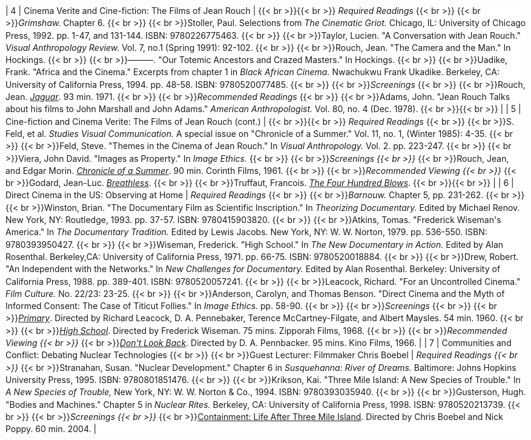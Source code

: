 | 4 | Cinema Verite and Cine-fiction: The Films of Jean Rouch |  {{< br >}}{{< br >}} _Required Readings_  {{< br >}}  {{< br >}}_Grimshaw._ Chapter 6.  {{< br >}}  {{< br >}}Stoller, Paul. Selections from _The Cinematic Griot._ Chicago, IL: University of Chicago Press, 1992. pp. 1-47, and 131-144. ISBN: 9780226775463.  {{< br >}}  {{< br >}}Taylor, Lucien. "A Conversation with Jean Rouch." _Visual Anthropology Review._ Vol. 7, no.1 (Spring 1991): 92-102.  {{< br >}}  {{< br >}}Rouch, Jean. "The Camera and the Man." In Hockings.  {{< br >}}  {{< br >}}———. "Our Totemic Ancestors and Crazed Masters." In Hockings.  {{< br >}}  {{< br >}}Uadike, Frank. "Africa and the Cinema." Excerpts from chapter 1 in _Black African Cinema._ Nwachukwu Frank Ukadike. Berkeley, CA: University of California Press, 1994. pp. 48-58. ISBN: 9780520077485.  {{< br >}}  {{< br >}}_Screenings_  {{< br >}}  {{< br >}}Rouch, Jean. [_Jaguar_](http://www.imdb.com/). 93 min. 1971.  {{< br >}}  {{< br >}}_Recommended Readings_  {{< br >}}  {{< br >}}Adams, John. "Jean Rouch Talks about his films to John Marshall and John Adams." _American Anthropologist._ Vol. 80, no. 4 (Dec. 1978). {{< br >}}{{< br >}}  |
| 5 | Cine-fiction and Cinema Verite: The Films of Jean Rouch (cont.) |  {{< br >}}{{< br >}} _Required Readings_  {{< br >}}  {{< br >}}S. Feld, et al. _Studies Visual Communication._ A special issue on "Chronicle of a Summer." Vol. 11, no. 1, (Winter 1985): 4-35.  {{< br >}}  {{< br >}}Feld, Steve. "Themes in the Cinema of Jean Rouch." In _Visual Anthropology._ Vol. 2. pp. 223-247.  {{< br >}}  {{< br >}}Viera, John David. "Images as Property." In _Image Ethics._  {{< br >}}  {{< br >}}_Screenings  {{< br >}}_  {{< br >}}Rouch, Jean, and Edgar Morin. [_Chronicle of a Summer_](http://www.imdb.com/). 90 min. Corinth Films, 1961.  {{< br >}}  {{< br >}}_Recommended Viewing  {{< br >}}_  {{< br >}}Godard, Jean-Luc. [_Breathless_](http://www.imdb.com/).  {{< br >}}  {{< br >}}Truffaut, Francois. [_The Four Hundred Blows_](http://www.imdb.com/). {{< br >}}{{< br >}}  |
| 6 | Direct Cinema in the US: Observing at Home | _Required Readings_  {{< br >}}  {{< br >}}_Barnouw._ Chapter 5, pp. 231-262.  {{< br >}}  {{< br >}}Winston, Brian. "The Documentary Film as Scientific Inscription." In _Theorizing Documentary._ Edited by Michael Renov. New York, NY: Routledge, 1993. pp. 37-57. ISBN: 9780415903820.  {{< br >}}  {{< br >}}Atkins, Tomas. "Frederick Wiseman's America." In _The Documentary Tradition._ Edited by Lewis Jacobs. New York, NY: W. W. Norton, 1979. pp. 536-550. ISBN: 9780393950427.  {{< br >}}  {{< br >}}Wiseman, Frederick. "High School." In _The New Documentary in Action._ Edited by Alan Rosenthal. Berkeley,CA: University of California Press, 1971. pp. 66-75. ISBN: 9780520018884.  {{< br >}}  {{< br >}}Drew, Robert. "An Independent with the Networks." In _New Challenges for Documentary._ Edited by Alan Rosenthal. Berkeley: University of California Press, 1988. pp. 389-401. ISBN: 9780520057241.  {{< br >}}  {{< br >}}Leacock, Richard. "For an Uncontrolled Cinema." _Film Culture._ No. 22/23: 23-25.  {{< br >}}  {{< br >}}Anderson, Carolyn, and Thomas Benson. "Direct Cinema and the Myth of Informed Consent: The Case of Titicut Follies." In _Image Ethics._ pp. 58-90.  {{< br >}}  {{< br >}}_Screenings_  {{< br >}}  {{< br >}}[_Primary_](http://www.imdb.com/). Directed by Richard Leacock, D. A. Pennebaker, Terence McCartney-Filgate, and Albert Maysles. 54 min. 1960.  {{< br >}}  {{< br >}}[_High School_](http://www.imdb.com/). Directed by Frederick Wiseman. 75 mins. Zipporah Films, 1968.  {{< br >}}  {{< br >}}_Recommended Viewing  {{< br >}}_  {{< br >}}[_Don't Look Back_](http://www.imdb.com/). Directed by D. A. Pennbacker. 95 mins. Kino Films, 1966. |
| 7 | Communities and Conflict: Debating Nuclear Technologies  {{< br >}}  {{< br >}}Guest Lecturer: Filmmaker Chris Boebel | _Required Readings  {{< br >}}_  {{< br >}}Stranahan, Susan. "Nuclear Development." Chapter 6 in _Susquehanna: River of Dreams._ Baltimore: Johns Hopkins University Press, 1995. ISBN: 9780801851476.  {{< br >}}  {{< br >}}Krikson, Kai. "Three Mile Island: A New Species of Trouble." In _A New Species of Trouble,_ New York, NY: W. W. Norton & Co., 1994. ISBN: 9780393035940.  {{< br >}}  {{< br >}}Gusterson, Hugh. "Bodies and Machines." Chapter 5 in _Nuclear Rites._ Berkeley, CA: University of California Press, 1998. ISBN: 9780520213739.  {{< br >}}  {{< br >}}_Screenings  {{< br >}}_  {{< br >}}[Containment: Life After Three Mile Island](http://www.imdb.com/title/tt0409841/). Directed by Chris Boebel and Nick Poppy. 60 min. 2004. |
